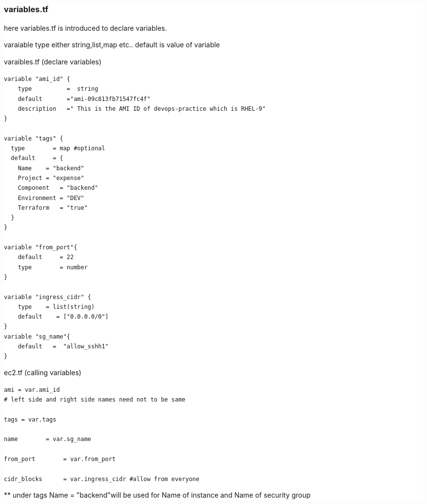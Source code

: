 ### variables.tf

here variables.tf is introduced to declare variables.

varaiable type either string,list,map etc..
default is value of variable

varaibles.tf (declare variables)

```
variable "ami_id" {
    type          =  string 
    default       ="ami-09c813fb71547fc4f"
    description   =" This is the AMI ID of devops-practice which is RHEL-9"
}  

variable "tags" {
  type        = map #optional
  default     = {
    Name    = "backend"
    Project = "expense"
    Component   = "backend"
    Environment = "DEV"
    Terraform   = "true"
  }
}

variable "from_port"{
    default     = 22
    type        = number
}

variable "ingress_cidr" {
    type    = list(string)
    default    = ["0.0.0.0/0"]
}
variable "sg_name"{
    default   =  "allow_sshh1"
}
```
ec2.tf (calling variables)

```
ami = var.ami_id  
# left side and right side names need not to be same

tags = var.tags 

name        = var.sg_name

from_port        = var.from_port

cidr_blocks      = var.ingress_cidr #allow from everyone

```
** under tags Name = "backend"will be used for Name of instance and Name of security group
